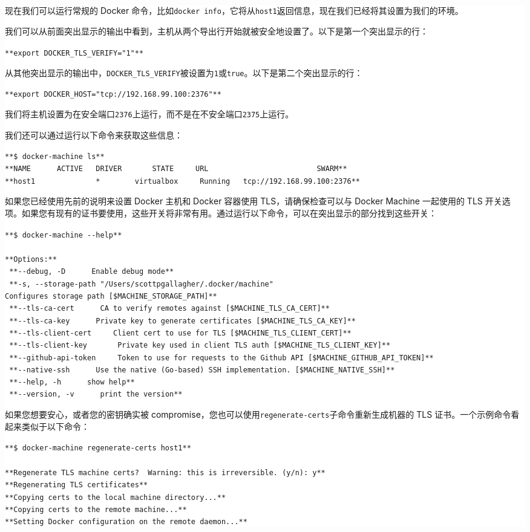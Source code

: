 现在我们可以运行常规的 Docker 命令，比如`docker info`，它将从`host1`返回信息，现在我们已经将其设置为我们的环境。

我们可以从前面突出显示的输出中看到，主机从两个导出行开始就被安全地设置了。以下是第一个突出显示的行：

```
**export DOCKER_TLS_VERIFY="1"**

```

从其他突出显示的输出中，`DOCKER_TLS_VERIFY`被设置为`1`或`true`。以下是第二个突出显示的行：

```
**export DOCKER_HOST="tcp://192.168.99.100:2376"**

```

我们将主机设置为在安全端口`2376`上运行，而不是在不安全端口`2375`上运行。

我们还可以通过运行以下命令来获取这些信息：

```
**$ docker-machine ls**
**NAME      ACTIVE   DRIVER       STATE     URL                         SWARM** 
**host1              *        virtualbox     Running   tcp://192.168.99.100:2376** 

```

如果您已经使用先前的说明来设置 Docker 主机和 Docker 容器使用 TLS，请确保检查可以与 Docker Machine 一起使用的 TLS 开关选项。如果您有现有的证书要使用，这些开关将非常有用。通过运行以下命令，可以在突出显示的部分找到这些开关：

```
**$ docker-machine --help**

**Options:**
 **--debug, -D      Enable debug mode**
 **-s, --storage-path "/Users/scottpgallagher/.docker/machine"
Configures storage path [$MACHINE_STORAGE_PATH]**
 **--tls-ca-cert      CA to verify remotes against [$MACHINE_TLS_CA_CERT]**
 **--tls-ca-key      Private key to generate certificates [$MACHINE_TLS_CA_KEY]**
 **--tls-client-cert     Client cert to use for TLS [$MACHINE_TLS_CLIENT_CERT]**
 **--tls-client-key       Private key used in client TLS auth [$MACHINE_TLS_CLIENT_KEY]**
 **--github-api-token     Token to use for requests to the Github API [$MACHINE_GITHUB_API_TOKEN]**
 **--native-ssh      Use the native (Go-based) SSH implementation. [$MACHINE_NATIVE_SSH]**
 **--help, -h      show help**
 **--version, -v      print the version**

```

如果您想要安心，或者您的密钥确实被 compromise，您也可以使用`regenerate-certs`子命令重新生成机器的 TLS 证书。一个示例命令看起来类似于以下命令：

```
**$ docker-machine regenerate-certs host1** 

**Regenerate TLS machine certs?  Warning: this is irreversible. (y/n): y**
**Regenerating TLS certificates**
**Copying certs to the local machine directory...**
**Copying certs to the remote machine...**
**Setting Docker configuration on the remote daemon...**

```
